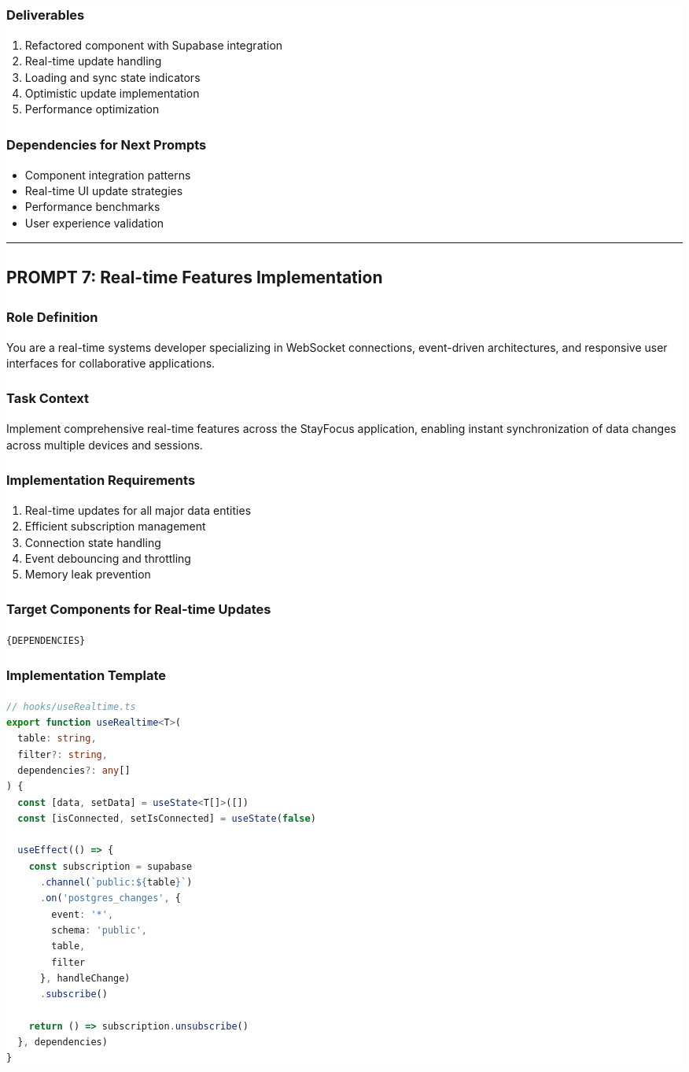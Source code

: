 ### Deliverables
1. Refactored component with Supabase integration
2. Real-time update handling
3. Loading and sync state indicators
4. Optimistic update implementation
5. Performance optimization

### Dependencies for Next Prompts
- Component integration patterns
- Real-time UI update strategies
- Performance benchmarks
- User experience validation

---

## PROMPT 7: Real-time Features Implementation

### Role Definition
You are a real-time systems developer specializing in WebSocket connections, event-driven architectures, and responsive user interfaces for collaborative applications.

### Task Context
Implement comprehensive real-time features across the StayFocus application, enabling instant synchronization of data changes across multiple devices and sessions.

### Implementation Requirements
1. Real-time updates for all major data entities
2. Efficient subscription management
3. Connection state handling
4. Event debouncing and throttling
5. Memory leak prevention

### Target Components for Real-time Updates
```typescript
{DEPENDENCIES}
```

### Implementation Template
```typescript
// hooks/useRealtime.ts
export function useRealtime<T>(
  table: string,
  filter?: string,
  dependencies?: any[]
) {
  const [data, setData] = useState<T[]>([])
  const [isConnected, setIsConnected] = useState(false)
  
  useEffect(() => {
    const subscription = supabase
      .channel(`public:${table}`)
      .on('postgres_changes', { 
        event: '*', 
        schema: 'public', 
        table,
        filter 
      }, handleChange)
      .subscribe()
      
    return () => subscription.unsubscribe()
  }, dependencies)
}
```
